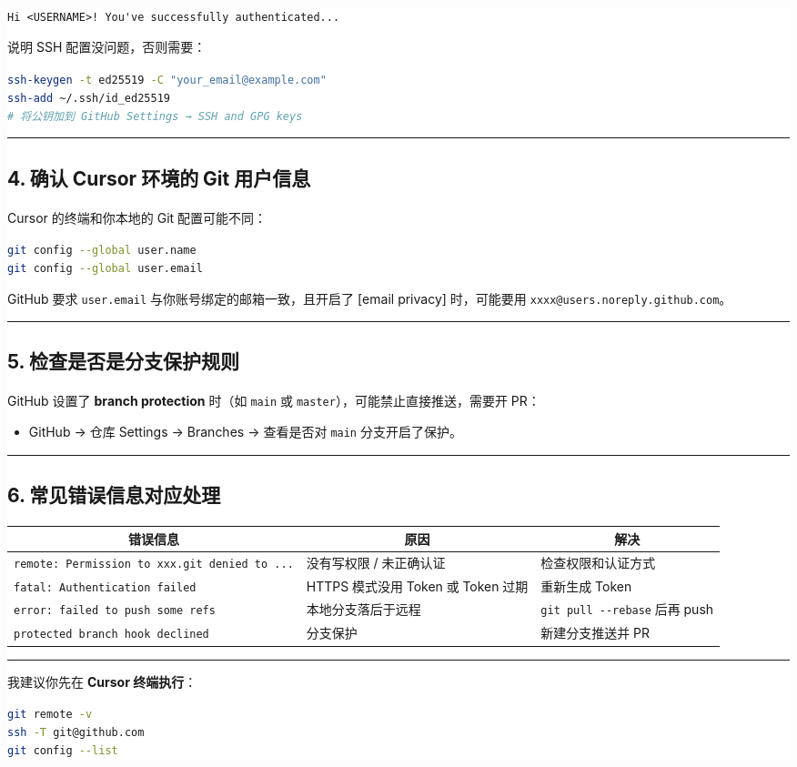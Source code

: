 ```
Hi <USERNAME>! You've successfully authenticated...
```

说明 SSH 配置没问题，否则需要：

```bash
ssh-keygen -t ed25519 -C "your_email@example.com"
ssh-add ~/.ssh/id_ed25519
# 将公钥加到 GitHub Settings → SSH and GPG keys
```

---

## 4. 确认 Cursor 环境的 Git 用户信息

Cursor 的终端和你本地的 Git 配置可能不同：

```bash
git config --global user.name
git config --global user.email
```

GitHub 要求 `user.email` 与你账号绑定的邮箱一致，且开启了 \[email privacy] 时，可能要用 `xxxx@users.noreply.github.com`。

---

## 5. 检查是否是分支保护规则

GitHub 设置了 **branch protection** 时（如 `main` 或 `master`），可能禁止直接推送，需要开 PR：

* GitHub → 仓库 Settings → Branches → 查看是否对 `main` 分支开启了保护。

---

## 6. 常见错误信息对应处理

| 错误信息                                          | 原因                          | 解决                          |
| --------------------------------------------- | --------------------------- | --------------------------- |
| `remote: Permission to xxx.git denied to ...` | 没有写权限 / 未正确认证               | 检查权限和认证方式                   |
| `fatal: Authentication failed`                | HTTPS 模式没用 Token 或 Token 过期 | 重新生成 Token                  |
| `error: failed to push some refs`             | 本地分支落后于远程                   | `git pull --rebase` 后再 push |
| `protected branch hook declined`              | 分支保护                        | 新建分支推送并 PR                  |

---

我建议你先在 **Cursor 终端执行**：

```bash
git remote -v
ssh -T git@github.com
git config --list
```
